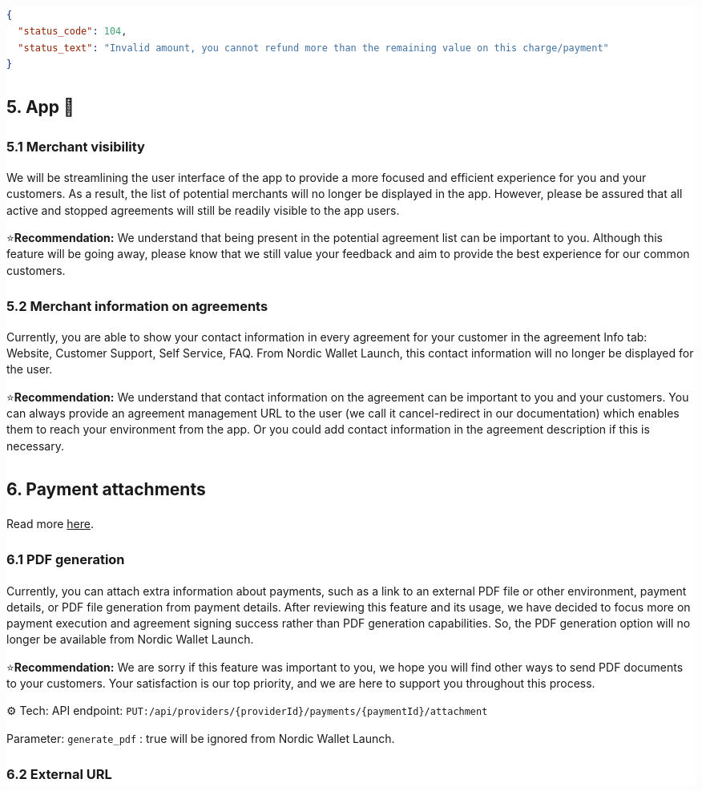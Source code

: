 ```json title="HTTP 400 - Trying to refund higher amount than what is charged/captured"
{
  "status_code": 104,
  "status_text": "Invalid amount, you cannot refund more than the remaining value on this charge/payment"
}
```

## **5. App :iphone:**

### 5.1 Merchant visibility

We will be streamlining the user interface of the app to provide a more focused and efficient experience for you and your customers. As a result, the list of potential merchants will no longer be displayed in the app. However, please be assured that all active and stopped agreements will still be readily visible to the app users.

:star:**Recommendation:** We understand that being present in the potential agreement list can be important to you. Although this feature will be going away, please know that we still value your feedback and aim to provide the best experience for our common customers. 

### 5.2 Merchant information on agreements

Currently, you are able to show your contact information in every agreement for your customer in the agreement Info tab: Website, Customer Support, Self Service, FAQ. From Nordic Wallet Launch, this contact information will no longer be displayed for the user. 

:star:**Recommendation:** We understand that contact information on the agreement can be important to you and your customers. You can always provide an agreement management URL to the user (we call it cancel-redirect in our documentation) which enables them to reach your environment from the app. Or you could add contact information in the agreement description if this is necessary. 

## **6. Payment attachments**

Read more [here](https://developer.mobilepay.dk/docs/subscriptions/invoice#payment-attachments-v2).

### 6.1 PDF generation
 
Currently, you can attach extra information about payments, such as a link to an external PDF file or other environment, payment details, or PDF file generation from payment details. After reviewing this feature and its usage, we have decided to focus more on payment execution and agreement signing success rather than PDF generation capabilities. So, the PDF generation option will no longer be available from Nordic Wallet Launch.

:star:**Recommendation:** We are sorry if this feature was important to you, we hope you will find other ways to send PDF documents to your customers. Your satisfaction is our top priority, and we are here to support you throughout this process.

⚙️ Tech: API endpoint:  `PUT:/api/providers/{providerId}/payments/{paymentId}/attachment`

Parameter: `generate_pdf` : true will be ignored from Nordic Wallet Launch.

### 6.2 External URL

